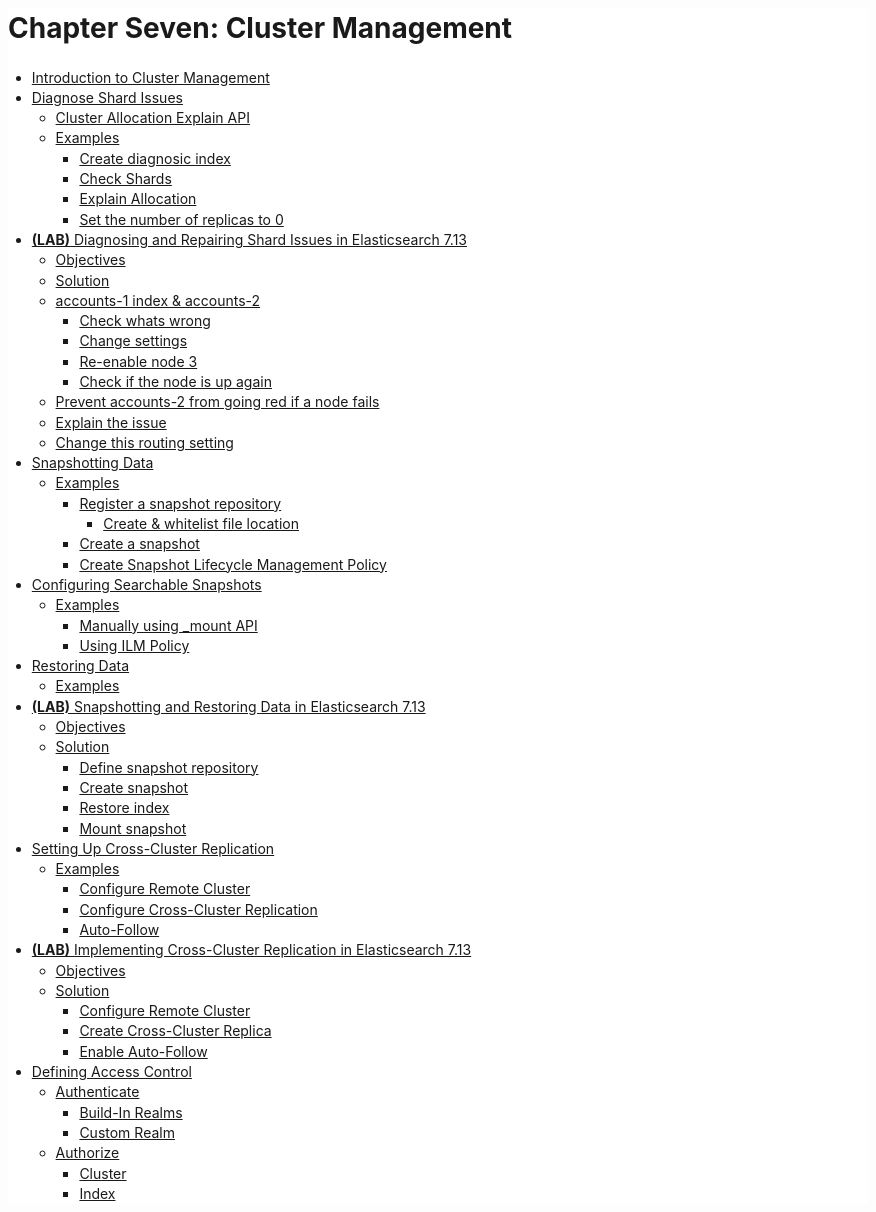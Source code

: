 
# Chapter Seven: Cluster Management

- [Introduction to Cluster Management](#introduction-to-cluster-management)
- [Diagnose Shard Issues](#diagnose-shard-issues)
  - [Cluster Allocation Explain API](#cluster-allocation-explain-api)
  - [Examples](#examples)
    - [Create diagnosic index](#create-diagnosic-index)
    - [Check Shards](#check-shards)
    - [Explain Allocation](#explain-allocation)
    - [Set the number of replicas to 0](#set-the-number-of-replicas-to-0)
- [**(LAB)** Diagnosing and Repairing Shard Issues in Elasticsearch 7.13](#lab-diagnosing-and-repairing-shard-issues-in-elasticsearch-713)
  - [Objectives](#objectives)
  - [Solution](#solution)
  - [accounts-1 index \& accounts-2](#accounts-1-index--accounts-2)
    - [Check whats wrong](#check-whats-wrong)
    - [Change settings](#change-settings)
    - [Re-enable node 3](#re-enable-node-3)
    - [Check if the node is up again](#check-if-the-node-is-up-again)
  - [Prevent accounts-2 from going red if a node fails](#prevent-accounts-2-from-going-red-if-a-node-fails)
  - [Explain the issue](#explain-the-issue)
  - [Change this routing setting](#change-this-routing-setting)
- [Snapshotting Data](#snapshotting-data)
  - [Examples](#examples-1)
    - [Register a snapshot repository](#register-a-snapshot-repository)
      - [Create \& whitelist file location](#create--whitelist-file-location)
    - [Create a snapshot](#create-a-snapshot)
    - [Create Snapshot Lifecycle Management Policy](#create-snapshot-lifecycle-management-policy)
- [Configuring Searchable Snapshots](#configuring-searchable-snapshots)
  - [Examples](#examples-2)
    - [Manually using \_mount API](#manually-using-_mount-api)
    - [Using ILM Policy](#using-ilm-policy)
- [Restoring Data](#restoring-data)
  - [Examples](#examples-3)
- [**(LAB)** Snapshotting and Restoring Data in Elasticsearch 7.13](#lab-snapshotting-and-restoring-data-in-elasticsearch-713)
  - [Objectives](#objectives-1)
  - [Solution](#solution-1)
    - [Define snapshot repository](#define-snapshot-repository)
    - [Create snapshot](#create-snapshot)
    - [Restore index](#restore-index)
    - [Mount snapshot](#mount-snapshot)
- [Setting Up Cross-Cluster Replication](#setting-up-cross-cluster-replication)
  - [Examples](#examples-4)
    - [Configure Remote Cluster](#configure-remote-cluster)
    - [Configure Cross-Cluster Replication](#configure-cross-cluster-replication)
    - [Auto-Follow](#auto-follow)
- [**(LAB)** Implementing Cross-Cluster Replication in Elasticsearch 7.13](#lab-implementing-cross-cluster-replication-in-elasticsearch-713)
  - [Objectives](#objectives-2)
  - [Solution](#solution-2)
    - [Configure Remote Cluster](#configure-remote-cluster-1)
    - [Create Cross-Cluster Replica](#create-cross-cluster-replica)
    - [Enable Auto-Follow](#enable-auto-follow)
- [Defining Access Control](#defining-access-control)
  - [Authenticate](#authenticate)
    - [Build-In Realms](#build-in-realms)
    - [Custom Realm](#custom-realm)
  - [Authorize](#authorize)
    - [Cluster](#cluster)
    - [Index](#index)